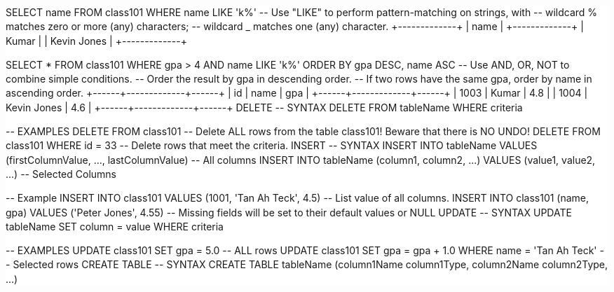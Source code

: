 SELECT name FROM class101 WHERE name LIKE 'k%'
   -- Use "LIKE" to perform pattern-matching on strings, with
   --   wildcard % matches zero or more (any) characters;
   --   wildcard _ matches one (any) character.
   +-------------+
   | name        |
   +-------------+
   | Kumar       |
   | Kevin Jones |
   +-------------+
 
SELECT * FROM class101 WHERE gpa > 4 AND name LIKE 'k%' ORDER BY gpa DESC, name ASC
   -- Use AND, OR, NOT to combine simple conditions.
   -- Order the result by gpa in descending order.
   -- If two rows have the same gpa, order by name in ascending order.
   +------+-------------+------+
   | id   | name        | gpa  |
   +------+-------------+------+
   | 1003 | Kumar       |  4.8 |
   | 1004 | Kevin Jones |  4.6 |
   +------+-------------+------+
DELETE
-- SYNTAX
DELETE FROM tableName WHERE criteria
 
-- EXAMPLES
DELETE FROM class101
  -- Delete ALL rows from the table class101! Beware that there is NO UNDO!
DELETE FROM class101 WHERE id = 33
  -- Delete rows that meet the criteria.
INSERT
-- SYNTAX
INSERT INTO tableName VALUES (firstColumnValue, ..., lastColumnValue)       -- All columns
INSERT INTO tableName (column1, column2, ...) VALUES (value1, value2, ...)  -- Selected Columns
 
-- Example
INSERT INTO class101 VALUES (1001, 'Tan Ah Teck', 4.5)
  -- List value of all columns.
INSERT INTO class101 (name, gpa) VALUES ('Peter Jones', 4.55)
  -- Missing fields will be set to their default values or NULL
UPDATE
-- SYNTAX
UPDATE tableName SET column = value WHERE criteria
 
-- EXAMPLES
UPDATE class101 SET gpa = 5.0                                  -- ALL rows
UPDATE class101 SET gpa = gpa + 1.0 WHERE name = 'Tan Ah Teck' -- Selected rows
CREATE TABLE
-- SYNTAX
CREATE TABLE tableName (column1Name column1Type, column2Name column2Type, ...)
 